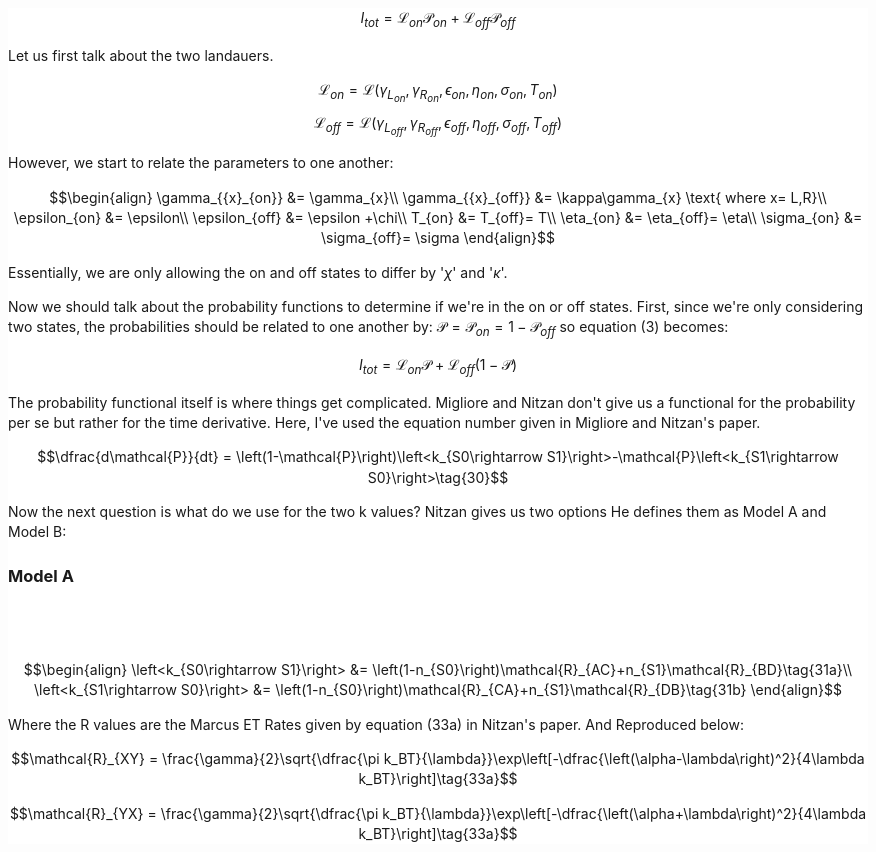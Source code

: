 $$I_{tot} = \mathcal{L}_{on}\mathcal{P}_{on}+\mathcal{L}_{off}\mathcal{P}_{off}\tag{3}$$

Let us first talk about the two landauers.

$$\mathcal{L}_{on} = \mathcal{L}\left(\gamma_{L_{on}},\gamma_{R_{on}},\epsilon_{on},\eta_{on},\sigma_{on},T_{on}\right)$$
$$\mathcal{L}_{off} = \mathcal{L}\left(\gamma_{L_{off}},\gamma_{R_{off}},\epsilon_{off},\eta_{off},\sigma_{off},T_{off}\right)$$

However, we start to relate the parameters to one another:

$$\begin{align}
\gamma_{{x}_{on}}  &= \gamma_{x}\\
\gamma_{{x}_{off}} &= \kappa\gamma_{x} \text{     where x= L,R}\\
\epsilon_{on}  &= \epsilon\\
\epsilon_{off} &= \epsilon +\chi\\
T_{on} &= T_{off}= T\\
\eta_{on} &= \eta_{off}= \eta\\
\sigma_{on} &= \sigma_{off}= \sigma
\end{align}$$

Essentially, we are only allowing the on and off states to differ by '$\chi$' and '$\kappa$'.

Now we should talk about the probability functions to determine if we're in the on or off states. First, since we're only considering two states, the probabilities should be related to one another by: $\mathcal{P}=\mathcal{P}_{on}=1-\mathcal{P}_{off}$ so equation (3) becomes:

$$I_{tot} = \mathcal{L}_{on}\mathcal{P}+\mathcal{L}_{off}\left(1-\mathcal{P}\right)\tag{3}$$

The probability functional itself is where things get complicated. Migliore and Nitzan don't give us a functional for the probability per se but rather for the time derivative. Here, I've used the equation number given in Migliore and Nitzan's paper.

$$\dfrac{d\mathcal{P}}{dt} = \left(1-\mathcal{P}\right)\left<k_{S0\rightarrow S1}\right>-\mathcal{P}\left<k_{S1\rightarrow S0}\right>\tag{30}$$

Now the next question is what do we use for the two k values? Nitzan gives us two options He defines them as Model A and Model B:

### Model A
<br>
<br>

$$\begin{align}
\left<k_{S0\rightarrow S1}\right> &= \left(1-n_{S0}\right)\mathcal{R}_{AC}+n_{S1}\mathcal{R}_{BD}\tag{31a}\\
\left<k_{S1\rightarrow S0}\right> &= \left(1-n_{S0}\right)\mathcal{R}_{CA}+n_{S1}\mathcal{R}_{DB}\tag{31b}
\end{align}$$

Where the R values are the Marcus ET Rates given by equation (33a) in Nitzan's paper. And Reproduced below:

$$\mathcal{R}_{XY} = \frac{\gamma}{2}\sqrt{\dfrac{\pi k_BT}{\lambda}}\exp\left[-\dfrac{\left(\alpha-\lambda\right)^2}{4\lambda k_BT}\right]\tag{33a}$$

$$\mathcal{R}_{YX} = \frac{\gamma}{2}\sqrt{\dfrac{\pi k_BT}{\lambda}}\exp\left[-\dfrac{\left(\alpha+\lambda\right)^2}{4\lambda k_BT}\right]\tag{33a}$$
